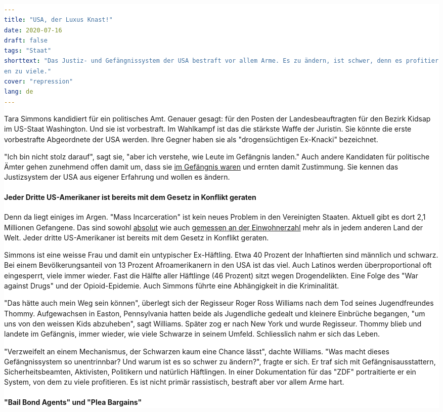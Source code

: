 ```yaml
---
title: "USA, der Luxus Knast!"
date: 2020-07-16
draft: false
tags: "Staat"
shorttext: "Das Justiz- und Gefängnissystem der USA bestraft vor allem Arme. Es zu ändern, ist schwer, denn es profitieren zu viele."
cover: "repression"
lang: de
---
```


Tara Simmons kandidiert für ein politisches Amt. Genauer gesagt: für den Posten der Landesbeauftragten für den Bezirk Kidsap im US-Staat Washington. Und sie ist vorbestraft. Im Wahlkampf ist das die stärkste Waffe der Juristin. Sie könnte die erste vorbestrafte Abgeordnete der USA werden. Ihre Gegner haben sie als "drogensüchtigen Ex-Knacki" bezeichnet.

"Ich bin nicht stolz darauf", sagt sie, "aber ich verstehe, wie Leute im Gefängnis landen." Auch andere Kandidaten für politische Ämter gehen zunehmend offen damit um, dass sie [im Gefängnis waren](https://www.themarshallproject.org/2020/06/22/formerly-incarcerated-political-candidates "These Political Candidates Are Embracing Their Criminal Records") und ernten damit Zustimmung. Sie kennen das Justizsystem der USA aus eigener Erfahrung und wollen es ändern.

#### Jeder Dritte US-Amerikaner ist bereits mit dem Gesetz in Konflikt geraten

Denn da liegt einiges im Argen. "Mass Incarceration" ist kein neues Problem in den Vereinigten Staaten. Aktuell gibt es dort 2,1 Millionen Gefangene. Das sind sowohl [absolut](https://de.statista.com/statistik/daten/studie/3212/umfrage/laender-mit-den-meisten-gefangenen-im-jahr-2007/ "Länder mit den meisten Gefangenen 2020") wie auch [gemessen an der Einwohnerzahl](https://de.statista.com/infografik/5560/gefangene-pro-100000-einwohner/ "Hinter Gittern") mehr als in jedem anderen Land der Welt. Jeder dritte US-Amerikaner ist bereits mit dem Gesetz in Konflikt geraten.

Simmons ist eine weisse Frau und damit ein untypischer Ex-Häftling. Etwa 40 Prozent der Inhaftierten sind männlich und schwarz. Bei einem Bevölkerungsanteil von 13 Prozent Afroamerikanern in den USA ist das viel. Auch Latinos werden überproportional oft eingesperrt, viele immer wieder. Fast die Hälfte aller Häftlinge (46 Prozent) sitzt wegen Drogendelikten. Eine Folge des "War against Drugs" und der Opioid-Epidemie. Auch Simmons führte eine Abhängigkeit in die Kriminalität.

"Das hätte auch mein Weg sein können", überlegt sich der Regisseur Roger Ross Williams nach dem Tod seines Jugendfreundes Thommy. Aufgewachsen in Easton, Pennsylvania hatten beide als Jugendliche gedealt und kleinere Einbrüche begangen, "um uns von den weissen Kids abzuheben", sagt Williams. Später zog er nach New York und wurde Regisseur. Thommy blieb und landete im Gefängnis, immer wieder, wie viele Schwarze in seinem Umfeld. Schliesslich nahm er sich das Leben.

"Verzweifelt an einem Mechanismus, der Schwarzen kaum eine Chance lässt", dachte Williams. "Was macht dieses Gefängnissystem so unentrinnbar? Und warum ist es so schwer zu ändern?", fragte er sich. Er traf sich mit Gefängnisausstattern, Sicherheitsbeamten, Aktivisten, Politikern und natürlich Häftlingen. In einer Dokumentation für das "ZDF" portraitierte er ein System, von dem zu viele profitieren. Es ist nicht primär rassistisch, bestraft aber vor allem Arme hart.

#### "Bail Bond Agents" und "Plea Bargains"
